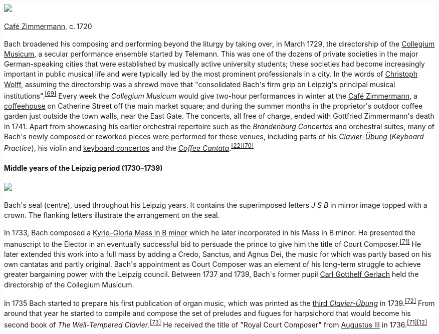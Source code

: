 [![](https://upload.wikimedia.org/wikipedia/commons/thumb/8/89/Zimmermannsches_Caffeehaus.jpg/130px-Zimmermannsches_Caffeehaus.jpg)](https://en.wikipedia.org/wiki/File:Zimmermannsches_Caffeehaus.jpg)

[Café Zimmermann](https://en.wikipedia.org/wiki/Caf%C3%A9_Zimmermann "Café Zimmermann"), c. 1720

Bach broadened his composing and performing beyond the liturgy by taking over, in March 1729, the directorship of the [Collegium Musicum](https://en.wikipedia.org/wiki/Collegium_Musicum "Collegium Musicum"), a secular performance ensemble started by Telemann. This was one of the dozens of private societies in the major German-speaking cities that were established by musically active university students; these societies had become increasingly important in public musical life and were typically led by the most prominent professionals in a city. In the words of [Christoph Wolff](https://en.wikipedia.org/wiki/Christoph_Wolff "Christoph Wolff"), assuming the directorship was a shrewd move that "consolidated Bach's firm grip on Leipzig's principal musical institutions".<sup id="cite_ref-FOOTNOTEWolff2000341_71-0"><a href="https://en.wikipedia.org/wiki/Johann_Sebastian_Bach#cite_note-FOOTNOTEWolff2000341-71">[69]</a></sup> Every week the _Collegium Musicum_ would give two-hour performances in winter at the [Café Zimmermann](https://en.wikipedia.org/wiki/Caf%C3%A9_Zimmermann "Café Zimmermann"), a [coffeehouse](https://en.wikipedia.org/wiki/Coffeehouse "Coffeehouse") on Catherine Street off the main market square; and during the summer months in the proprietor's outdoor coffee garden just outside the town walls, near the East Gate. The concerts, all free of charge, ended with Gottfried Zimmermann's death in 1741. Apart from showcasing his earlier orchestral repertoire such as the _Brandenburg Concertos_ and orchestral suites, many of Bach's newly composed or reworked pieces were performed for these venues, including parts of his _[Clavier-Übung](https://en.wikipedia.org/wiki/Clavier-%C3%9Cbung "Clavier-Übung")_ (_Keyboard Practice_), his violin and [keyboard concertos](https://en.wikipedia.org/wiki/Keyboard_concertos_by_Johann_Sebastian_Bach "Keyboard concertos by Johann Sebastian Bach") and the _[Coffee Cantata](https://en.wikipedia.org/wiki/Coffee_Cantata "Coffee Cantata")_.<sup id="cite_ref-Baroquenet_24-4"><a href="https://en.wikipedia.org/wiki/Johann_Sebastian_Bach#cite_note-Baroquenet-24">[22]</a></sup><sup id="cite_ref-Stauffer_72-0"><a href="https://en.wikipedia.org/wiki/Johann_Sebastian_Bach#cite_note-Stauffer-72">[70]</a></sup>

#### Middle years of the Leipzig period (1730–1739)

[![](https://upload.wikimedia.org/wikipedia/commons/thumb/0/0e/Bach_Seal.svg/260px-Bach_Seal.svg.png)](https://en.wikipedia.org/wiki/File:Bach_Seal.svg)

Bach's seal (centre), used throughout his Leipzig years. It contains the superimposed letters _J S B_ in mirror image topped with a crown. The flanking letters illustrate the arrangement on the seal.

In 1733, Bach composed a [Kyrie–Gloria Mass in B minor](https://en.wikipedia.org/wiki/Mass_for_the_Dresden_court_(Bach) "Mass for the Dresden court (Bach)") which he later incorporated in his Mass in B minor. He presented the manuscript to the Elector in an eventually successful bid to persuade the prince to give him the title of Court Composer.<sup id="cite_ref-baroquemusic_73-0"><a href="https://en.wikipedia.org/wiki/Johann_Sebastian_Bach#cite_note-baroquemusic-73">[71]</a></sup> He later extended this work into a full mass by adding a Credo, Sanctus, and Agnus Dei, the music for which was partly based on his own cantatas and partly original. Bach's appointment as Court Composer was an element of his long-term struggle to achieve greater bargaining power with the Leipzig council. Between 1737 and 1739, Bach's former pupil [Carl Gotthelf Gerlach](https://en.wikipedia.org/wiki/Carl_Gotthelf_Gerlach "Carl Gotthelf Gerlach") held the directorship of the Collegium Musicum.

In 1735 Bach started to prepare his first publication of organ music, which was printed as the [third _Clavier-Übung_](https://en.wikipedia.org/wiki/Clavier-%C3%9Cbung_III "Clavier-Übung III") in 1739.<sup id="cite_ref-74"><a href="https://en.wikipedia.org/wiki/Johann_Sebastian_Bach#cite_note-74">[72]</a></sup> From around that year he started to compile and compose the set of preludes and fugues for harpsichord that would become his second book of _The Well-Tempered Clavier_.<sup id="cite_ref-75"><a href="https://en.wikipedia.org/wiki/Johann_Sebastian_Bach#cite_note-75">[73]</a></sup> He received the title of "Royal Court Composer" from [Augustus III](https://en.wikipedia.org/wiki/Augustus_III_of_Poland "Augustus III of Poland") in 1736.<sup id="cite_ref-baroquemusic_73-1"><a href="https://en.wikipedia.org/wiki/Johann_Sebastian_Bach#cite_note-baroquemusic-73">[71]</a></sup><sup id="cite_ref-FOOTNOTEMiles196286–87_14-1"><a href="https://en.wikipedia.org/wiki/Johann_Sebastian_Bach#cite_note-FOOTNOTEMiles196286%E2%80%9387-14">[12]</a></sup>

